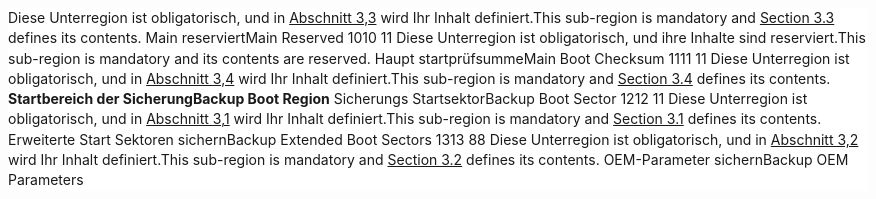 <td><span data-ttu-id="043aa-206">Diese Unterregion ist obligatorisch, und in <a href="#33-main-and-backup-oem-parameters-sub-regions">Abschnitt 3,3</a> wird Ihr Inhalt definiert.</span><span class="sxs-lookup"><span data-stu-id="043aa-206">This sub-region is mandatory and <a href="#33-main-and-backup-oem-parameters-sub-regions">Section 3.3</a> defines its contents.</span></span></td>
</tr>
<tr class="odd">
<td><span data-ttu-id="043aa-207">Main reserviert</span><span class="sxs-lookup"><span data-stu-id="043aa-207">Main Reserved</span></span></td>
<td><span data-ttu-id="043aa-208">10</span><span class="sxs-lookup"><span data-stu-id="043aa-208">10</span></span></td>
<td><span data-ttu-id="043aa-209">1</span><span class="sxs-lookup"><span data-stu-id="043aa-209">1</span></span></td>
<td><span data-ttu-id="043aa-210">Diese Unterregion ist obligatorisch, und ihre Inhalte sind reserviert.</span><span class="sxs-lookup"><span data-stu-id="043aa-210">This sub-region is mandatory and its contents are reserved.</span></span></td>
</tr>
<tr class="even">
<td><span data-ttu-id="043aa-211">Haupt startprüfsumme</span><span class="sxs-lookup"><span data-stu-id="043aa-211">Main Boot Checksum</span></span></td>
<td><span data-ttu-id="043aa-212">11</span><span class="sxs-lookup"><span data-stu-id="043aa-212">11</span></span></td>
<td><span data-ttu-id="043aa-213">1</span><span class="sxs-lookup"><span data-stu-id="043aa-213">1</span></span></td>
<td><span data-ttu-id="043aa-214">Diese Unterregion ist obligatorisch, und in <a href="#34-main-and-backup-boot-checksum-sub-regions">Abschnitt 3,4</a> wird Ihr Inhalt definiert.</span><span class="sxs-lookup"><span data-stu-id="043aa-214">This sub-region is mandatory and <a href="#34-main-and-backup-boot-checksum-sub-regions">Section 3.4</a> defines its contents.</span></span></td>
</tr>
<tr class="odd">
<td><span data-ttu-id="043aa-215"><strong>Startbereich der Sicherung</strong></span><span class="sxs-lookup"><span data-stu-id="043aa-215"><strong>Backup Boot Region</strong></span></span></td>
<td></td>
<td></td>
<td></td>
</tr>
<tr class="even">
<td><span data-ttu-id="043aa-216">Sicherungs Startsektor</span><span class="sxs-lookup"><span data-stu-id="043aa-216">Backup Boot Sector</span></span></td>
<td><span data-ttu-id="043aa-217">12</span><span class="sxs-lookup"><span data-stu-id="043aa-217">12</span></span></td>
<td><span data-ttu-id="043aa-218">1</span><span class="sxs-lookup"><span data-stu-id="043aa-218">1</span></span></td>
<td><span data-ttu-id="043aa-219">Diese Unterregion ist obligatorisch, und in <a href="#31-main-and-backup-boot-sector-sub-regions">Abschnitt 3,1</a> wird Ihr Inhalt definiert.</span><span class="sxs-lookup"><span data-stu-id="043aa-219">This sub-region is mandatory and <a href="#31-main-and-backup-boot-sector-sub-regions">Section 3.1</a> defines its contents.</span></span></td>
</tr>
<tr class="odd">
<td><span data-ttu-id="043aa-220">Erweiterte Start Sektoren sichern</span><span class="sxs-lookup"><span data-stu-id="043aa-220">Backup Extended Boot Sectors</span></span></td>
<td><span data-ttu-id="043aa-221">13</span><span class="sxs-lookup"><span data-stu-id="043aa-221">13</span></span></td>
<td><span data-ttu-id="043aa-222">8</span><span class="sxs-lookup"><span data-stu-id="043aa-222">8</span></span></td>
<td><span data-ttu-id="043aa-223">Diese Unterregion ist obligatorisch, und in <a href="#32-main-and-backup-extended-boot-sectors-sub-regions">Abschnitt 3,2</a> wird Ihr Inhalt definiert.</span><span class="sxs-lookup"><span data-stu-id="043aa-223">This sub-region is mandatory and <a href="#32-main-and-backup-extended-boot-sectors-sub-regions">Section 3.2</a> defines its contents.</span></span></td>
</tr>
<tr class="even">
<td><span data-ttu-id="043aa-224">OEM-Parameter sichern</span><span class="sxs-lookup"><span data-stu-id="043aa-224">Backup OEM Parameters</span></span></td>